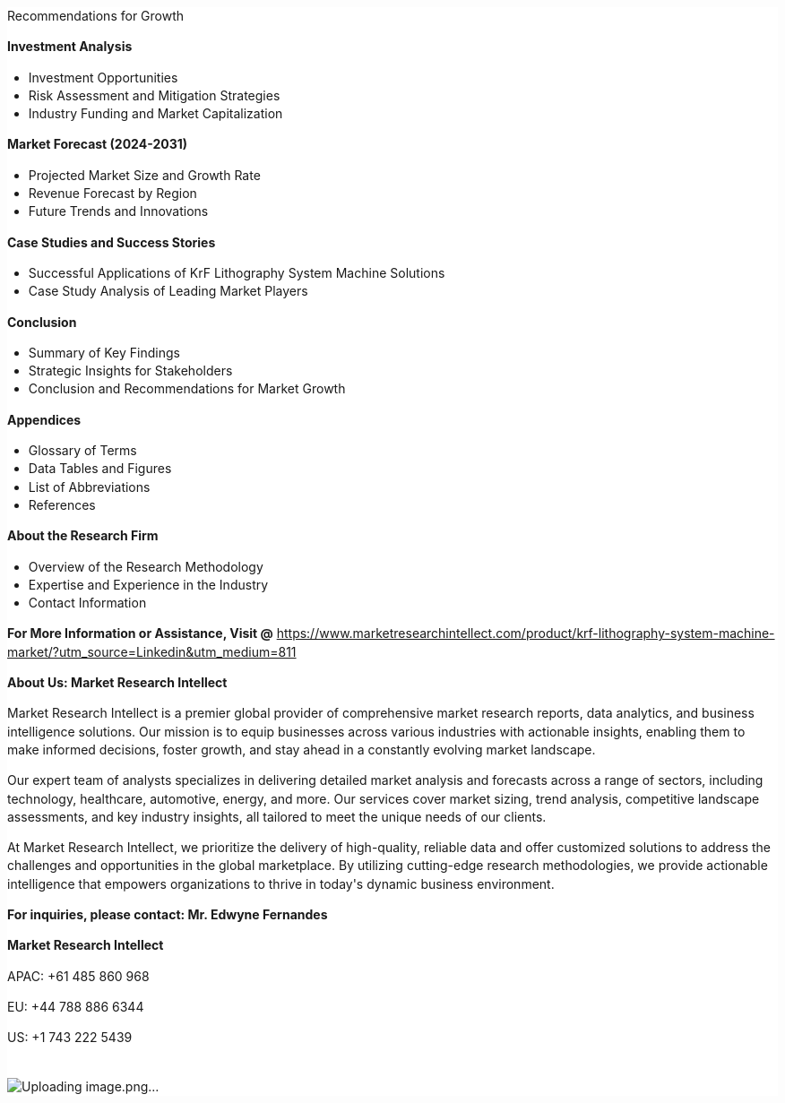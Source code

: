 Recommendations for Growth</li></ul><p><strong>Investment Analysis</strong></p><ul><li>Investment Opportunities</li><li>Risk Assessment and Mitigation Strategies</li><li>Industry Funding and Market Capitalization</li></ul><p><strong>Market Forecast (2024-2031)</strong></p><ul><li>Projected Market Size and Growth Rate</li><li>Revenue Forecast by Region</li><li>Future Trends and Innovations</li></ul><p><strong>Case Studies and Success Stories</strong></p><ul><li>Successful Applications of KrF Lithography System Machine Solutions</li><li>Case Study Analysis of Leading Market Players</li></ul><p><strong>Conclusion</strong></p><ul><li>Summary of Key Findings</li><li>Strategic Insights for Stakeholders</li><li>Conclusion and Recommendations for Market Growth</li></ul><p><strong>Appendices</strong></p><ul><li>Glossary of Terms</li><li>Data Tables and Figures</li><li>List of Abbreviations</li><li>References</li></ul><p><strong>About the Research Firm</strong></p><ul><li>Overview of the Research Methodology</li><li>Expertise and Experience in the Industry</li><li>Contact Information</li></ul></div><div class="article-main__content" data-test-id="publishing-text-block"><p><span class="font-[700]"><strong>For More Information or Assistance, Visit @</strong>&nbsp;<a href="https://www.marketresearchintellect.com/product/krf-lithography-system-machine-market/?utm_source=Linkedin&utm_medium=811">https://www.marketresearchintellect.com/product/krf-lithography-system-machine-market/?utm_source=Linkedin&utm_medium=811</a></span></p><p><strong>About Us: Market Research Intellect</strong></p><p>Market Research Intellect is a premier global provider of comprehensive market research reports, data analytics, and business intelligence solutions. Our mission is to equip businesses across various industries with actionable insights, enabling them to make informed decisions, foster growth, and stay ahead in a constantly evolving market landscape.</p><p>Our expert team of analysts specializes in delivering detailed market analysis and forecasts across a range of sectors, including technology, healthcare, automotive, energy, and more. Our services cover market sizing, trend analysis, competitive landscape assessments, and key industry insights, all tailored to meet the unique needs of our clients.</p><p>At Market Research Intellect, we prioritize the delivery of high-quality, reliable data and offer customized solutions to address the challenges and opportunities in the global marketplace. By utilizing cutting-edge research methodologies, we provide actionable intelligence that empowers organizations to thrive in today's dynamic business environment.</p><p><strong>For inquiries, please contact: Mr. Edwyne Fernandes</strong></p><p><strong>Market Research Intellect</strong></p><p>APAC: +61 485 860 968</p><p>EU: +44 788 886 6344</p><p>US: +1 743 222 5439</p></div><div class="article-main__content" data-test-id="publishing-text-block">&nbsp;</div>
![Uploading image.png…]()
